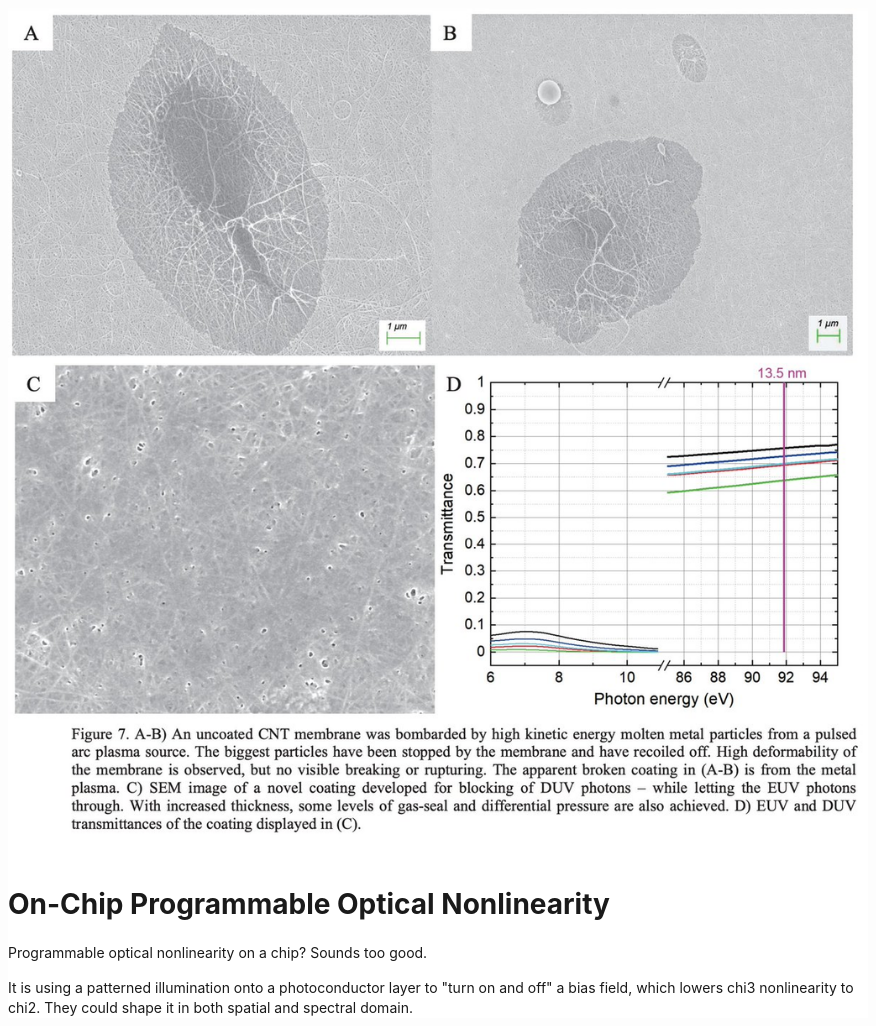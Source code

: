    ![20250326_155240_3.jpg](/assets/images/2025/20240804_20250330/20250326_155240_3.jpg)




# On-Chip Programmable Optical Nonlinearity  

Programmable optical nonlinearity on a chip? Sounds too good.

It is using a patterned illumination onto a photoconductor layer to "turn on and off" a bias field, which lowers chi3 nonlinearity to chi2. They could shape it in both spatial and spectral domain.
